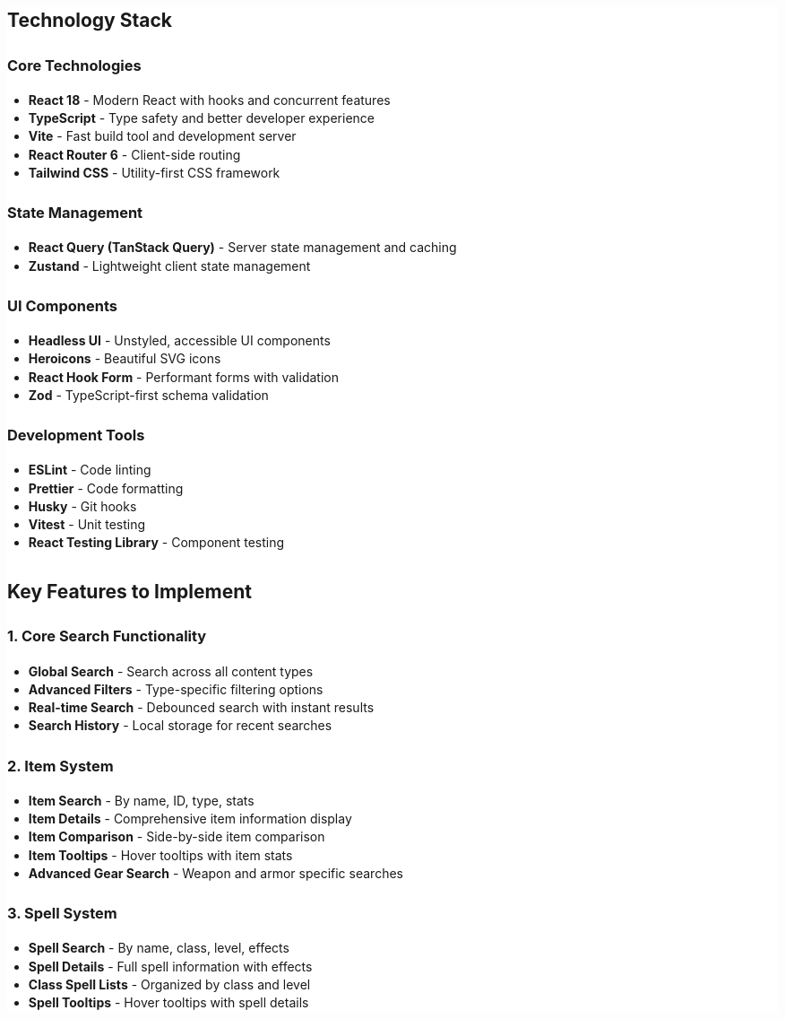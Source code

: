 
## Technology Stack

### Core Technologies
- **React 18** - Modern React with hooks and concurrent features
- **TypeScript** - Type safety and better developer experience
- **Vite** - Fast build tool and development server
- **React Router 6** - Client-side routing
- **Tailwind CSS** - Utility-first CSS framework

### State Management
- **React Query (TanStack Query)** - Server state management and caching
- **Zustand** - Lightweight client state management

### UI Components
- **Headless UI** - Unstyled, accessible UI components
- **Heroicons** - Beautiful SVG icons
- **React Hook Form** - Performant forms with validation
- **Zod** - TypeScript-first schema validation

### Development Tools
- **ESLint** - Code linting
- **Prettier** - Code formatting
- **Husky** - Git hooks
- **Vitest** - Unit testing
- **React Testing Library** - Component testing

## Key Features to Implement

### 1. Core Search Functionality
- **Global Search** - Search across all content types
- **Advanced Filters** - Type-specific filtering options
- **Real-time Search** - Debounced search with instant results
- **Search History** - Local storage for recent searches

### 2. Item System
- **Item Search** - By name, ID, type, stats
- **Item Details** - Comprehensive item information display
- **Item Comparison** - Side-by-side item comparison
- **Item Tooltips** - Hover tooltips with item stats
- **Advanced Gear Search** - Weapon and armor specific searches

### 3. Spell System
- **Spell Search** - By name, class, level, effects
- **Spell Details** - Full spell information with effects
- **Class Spell Lists** - Organized by class and level
- **Spell Tooltips** - Hover tooltips with spell details
